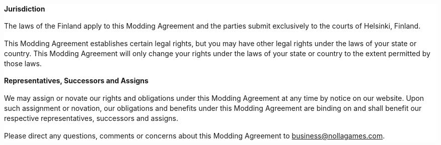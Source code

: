 **Jurisdiction**

The laws of the Finland apply to this Modding Agreement and the parties submit exclusively to the courts of Helsinki, Finland.

This Modding Agreement establishes certain legal rights, but you may have other legal rights under the laws of your state or country. This Modding Agreement will only change your rights under the laws of your state or country to the extent permitted by those laws.

**Representatives, Successors and Assigns**

We may assign or novate our rights and obligations under this Modding Agreement at any time by notice on our website. Upon such assignment or novation, our obligations and benefits under this Modding Agreement are binding on and shall benefit our respective representatives, successors and assigns.

Please direct any questions, comments or concerns about this Modding Agreement to [business@nollagames.com](mailto:legal@greenheartgames.com).
